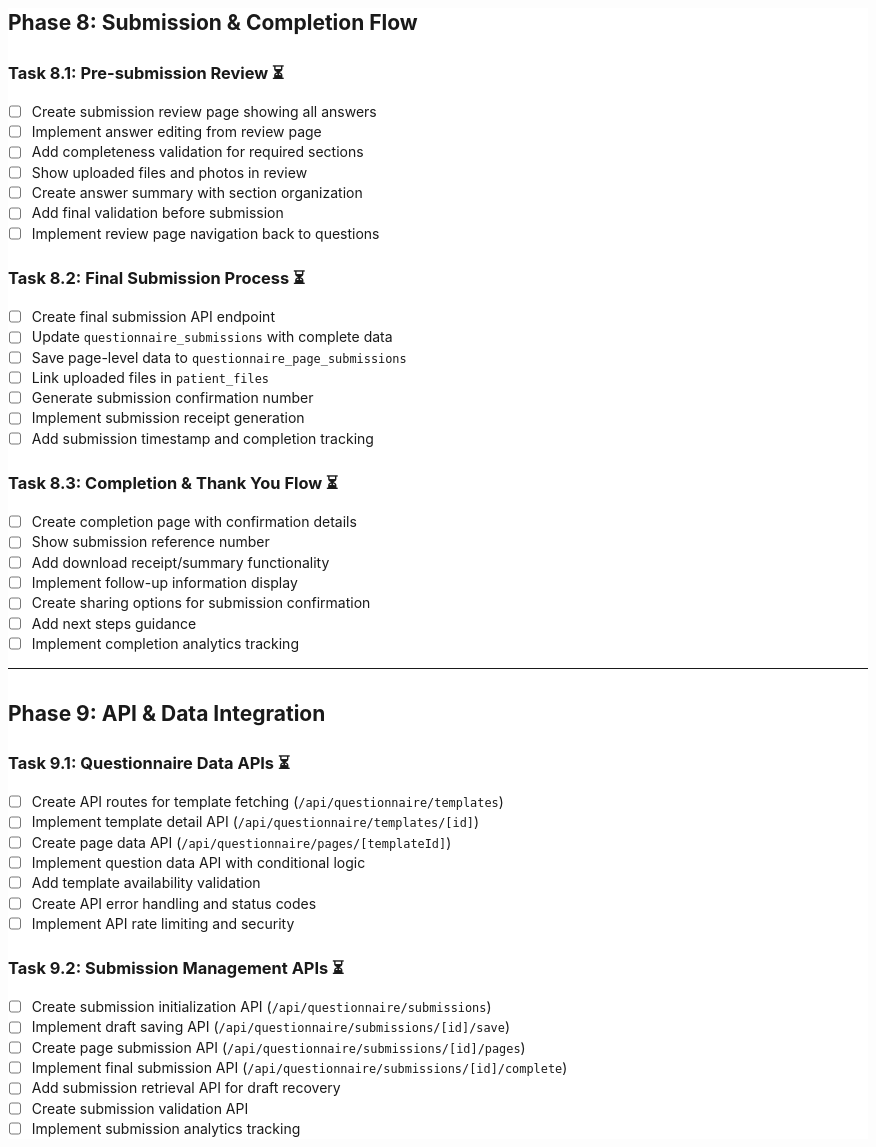 
## Phase 8: Submission & Completion Flow
### Task 8.1: Pre-submission Review ⏳
- [ ] Create submission review page showing all answers
- [ ] Implement answer editing from review page
- [ ] Add completeness validation for required sections
- [ ] Show uploaded files and photos in review
- [ ] Create answer summary with section organization
- [ ] Add final validation before submission
- [ ] Implement review page navigation back to questions

### Task 8.2: Final Submission Process ⏳
- [ ] Create final submission API endpoint
- [ ] Update `questionnaire_submissions` with complete data
- [ ] Save page-level data to `questionnaire_page_submissions`
- [ ] Link uploaded files in `patient_files`
- [ ] Generate submission confirmation number
- [ ] Implement submission receipt generation
- [ ] Add submission timestamp and completion tracking

### Task 8.3: Completion & Thank You Flow ⏳
- [ ] Create completion page with confirmation details
- [ ] Show submission reference number
- [ ] Add download receipt/summary functionality
- [ ] Implement follow-up information display
- [ ] Create sharing options for submission confirmation
- [ ] Add next steps guidance
- [ ] Implement completion analytics tracking

---

## Phase 9: API & Data Integration
### Task 9.1: Questionnaire Data APIs ⏳
- [ ] Create API routes for template fetching (`/api/questionnaire/templates`)
- [ ] Implement template detail API (`/api/questionnaire/templates/[id]`)
- [ ] Create page data API (`/api/questionnaire/pages/[templateId]`)
- [ ] Implement question data API with conditional logic
- [ ] Add template availability validation
- [ ] Create API error handling and status codes
- [ ] Implement API rate limiting and security

### Task 9.2: Submission Management APIs ⏳
- [ ] Create submission initialization API (`/api/questionnaire/submissions`)
- [ ] Implement draft saving API (`/api/questionnaire/submissions/[id]/save`)
- [ ] Create page submission API (`/api/questionnaire/submissions/[id]/pages`)
- [ ] Implement final submission API (`/api/questionnaire/submissions/[id]/complete`)
- [ ] Add submission retrieval API for draft recovery
- [ ] Create submission validation API
- [ ] Implement submission analytics tracking
